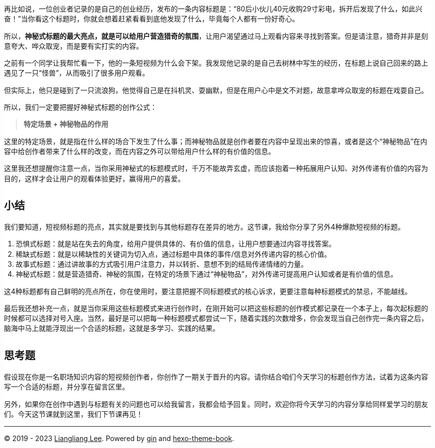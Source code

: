 <p>再比如说，一位创业者记录的是自己的创业经历，发布的一条内容标题是：“80后小伙儿40元收购29寸彩电，拆开后发现了什么，如此兴奋！”当你看这个标题时，你就会想着赶紧看看到底他发现了什么，毕竟每个人都有一份好奇心。</p>
<p>所以，<strong>神秘式标题的最大亮点，就是可以给用户营造猎奇的氛围</strong>，让用户渴望通过马上观看内容来寻找到答案。但是请注意，猎奇并非是刻意夸大、哗众取宠，而是要有实打实的内容。</p>
<p>之前有一个同学让我帮忙看一下，他的一条短视频为什么会下架。我发现他记录的是自己去树林中写生的经历，在标题上说自己回来的路上遇见了一只“怪兽”，从而吸引了很多用户观看。</p>
<p>但实际上，他只是碰到了一只流浪狗，他觉得自己是在抖机灵、耍幽默，但是在用户心中是文不对题，故意拿哗众取宠的标题在戏耍自己。</p>
<p>所以，我们一定要把握好神秘式标题的创作公式：</p>
<blockquote>
<p><strong>特定场景 + 神秘物品的作用</strong></p>
</blockquote>
<p>这里的特定场景，就是指在什么样的场合下发生了什么事；而神秘物品就是创作者要在内容中呈现出来的惊喜，或者是这个“神秘物品”在内容中给创作者带来了什么样的改变，而在内容之外可以带给用户什么样的有价值的信息。</p>
<p>这里我还想提醒你注意一点，当你采用神秘式的标题模式时，千万不能故弄玄虚，而应该抱着一种拓展用户认知、对外传递有价值的内容为目的，这样才会让用户的观看体验更好，赢得用户的喜爱。</p>
<h2 id="小结">小结</h2>
<p>我们要知道，短视频标题的亮点，其实就是要找到与其他标题存在差异的地方。这节课，我给你分享了另外4种爆款短视频的标题。</p>
<ol>
<li>恐惧式标题：就是站在失去的角度，给用户提供具体的、有价值的信息，让用户想要通过内容寻找答案。</li>
<li>稀缺式标题：就是以稀缺性的关键词为切入点，通过标题中具体的事件/信息对外传递内容的核心价值。</li>
<li>故事式标题：通过讲故事的方式吸引用户注意力，并以转折、意想不到的结局传递情绪的力量。</li>
<li>神秘式标题：就是营造猎奇、神秘的氛围，在特定的场景下通过“神秘物品”，对外传递可提高用户认知或者是有价值的信息。</li>
</ol>
<p>这4种标题都有自己鲜明的亮点所在，你在使用时，要注意把握不同标题模式的核心诉求，更要注意每种标题模式的禁忌，不能越线。</p>
<p>最后我还想补充一点，就是当你采用这些标题模式来进行创作时，在刚开始可以把这些标题的创作模式都记录在一个本子上，每次起标题的时候都可以选择对号入座。当然，最好是可以把每一种标题模式都尝试一下，随着实践的次数增多，你会发现当自己创作完一条内容之后，脑海中马上就能浮现出一个合适的标题，这就是多学习、实践的结果。</p>
<h2 id="思考题">思考题</h2>
<p>假设现在你是一名职场知识内容的短视频创作者，你创作了一期关于晋升的内容。请你结合咱们今天学习的标题创作方法，试着为这条内容写一个合适的标题，并分享在留言区里。</p>
<p>另外，如果你在创作中遇到与标题有关的问题也可以给我留言，我都会给予回复。同时，欢迎你将今天学习的内容分享给同样爱学习的朋友们。今天这节课就到这里，我们下节课再见！</p>
</div>
</div>
<div>
<div id="prePage" style="float: left">
</div>
<div id="nextPage" style="float: right">
</div>
</div>
</div>
</div>
</div>
<div class="copyright">
<hr/>
<p>© 2019 - 2023 <a href="/cdn-cgi/l/email-protection#660a0a0a5f525757565126010b070f0a4805090b" target="_blank">Liangliang Lee</a>.
                    Powered by <a href="https://github.com/gin-gonic/gin" target="_blank">gin</a> and <a href="https://github.com/kaiiiz/hexo-theme-book" target="_blank">hexo-theme-book</a>.</p>
</div>
</div>
<a class="off-canvas-overlay" onclick="hide_canvas()"></a>
</div>
<script>(function(){function c(){var b=a.contentDocument||a.contentWindow.document;if(b){var d=b.createElement('script');d.innerHTML="window.__CF$cv$params={r:'8f0ce5a93e02ddc0',t:'MTczMzk5NzkzOC4wMDAwMDA='};var a=document.createElement('script');a.nonce='';a.src='/cdn-cgi/challenge-platform/scripts/jsd/main.js';document.getElementsByTagName('head')[0].appendChild(a);";b.getElementsByTagName('head')[0].appendChild(d)}}if(document.body){var a=document.createElement('iframe');a.height=1;a.width=1;a.style.position='absolute';a.style.top=0;a.style.left=0;a.style.border='none';a.style.visibility='hidden';document.body.appendChild(a);if('loading'!==document.readyState)c();else if(window.addEventListener)document.addEventListener('DOMContentLoaded',c);else{var e=document.onreadystatechange||function(){};document.onreadystatechange=function(b){e(b);'loading'!==document.readyState&&(document.onreadystatechange=e,c())}}}})();</script></body>

<script src="/static/index.js"></script>
</head></html>